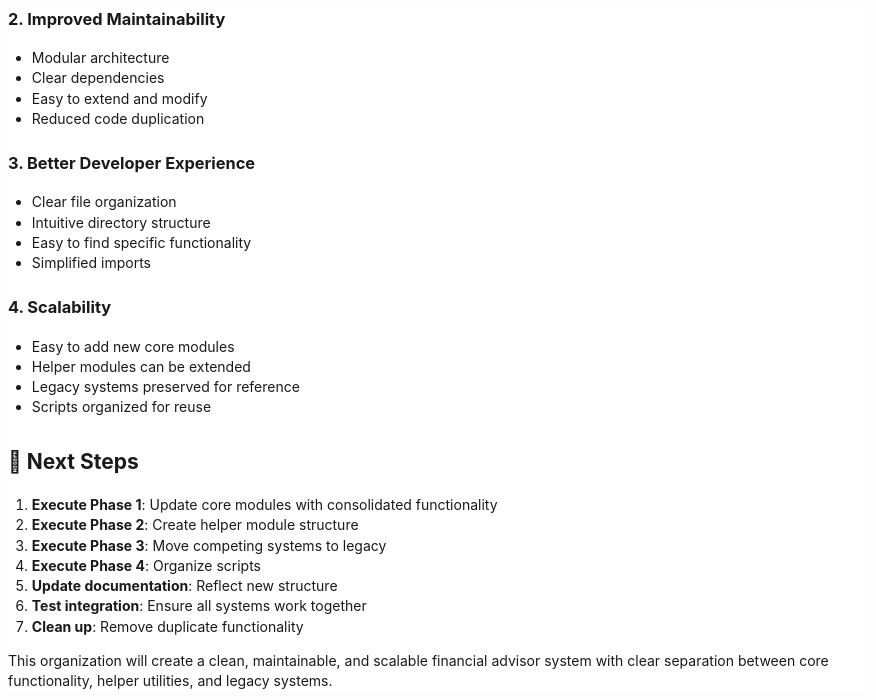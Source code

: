 ### 2. Improved Maintainability
- Modular architecture
- Clear dependencies
- Easy to extend and modify
- Reduced code duplication

### 3. Better Developer Experience
- Clear file organization
- Intuitive directory structure
- Easy to find specific functionality
- Simplified imports

### 4. Scalability
- Easy to add new core modules
- Helper modules can be extended
- Legacy systems preserved for reference
- Scripts organized for reuse

## 🚀 Next Steps

1. **Execute Phase 1**: Update core modules with consolidated functionality
2. **Execute Phase 2**: Create helper module structure
3. **Execute Phase 3**: Move competing systems to legacy
4. **Execute Phase 4**: Organize scripts
5. **Update documentation**: Reflect new structure
6. **Test integration**: Ensure all systems work together
7. **Clean up**: Remove duplicate functionality

This organization will create a clean, maintainable, and scalable financial advisor system with clear separation between core functionality, helper utilities, and legacy systems. 